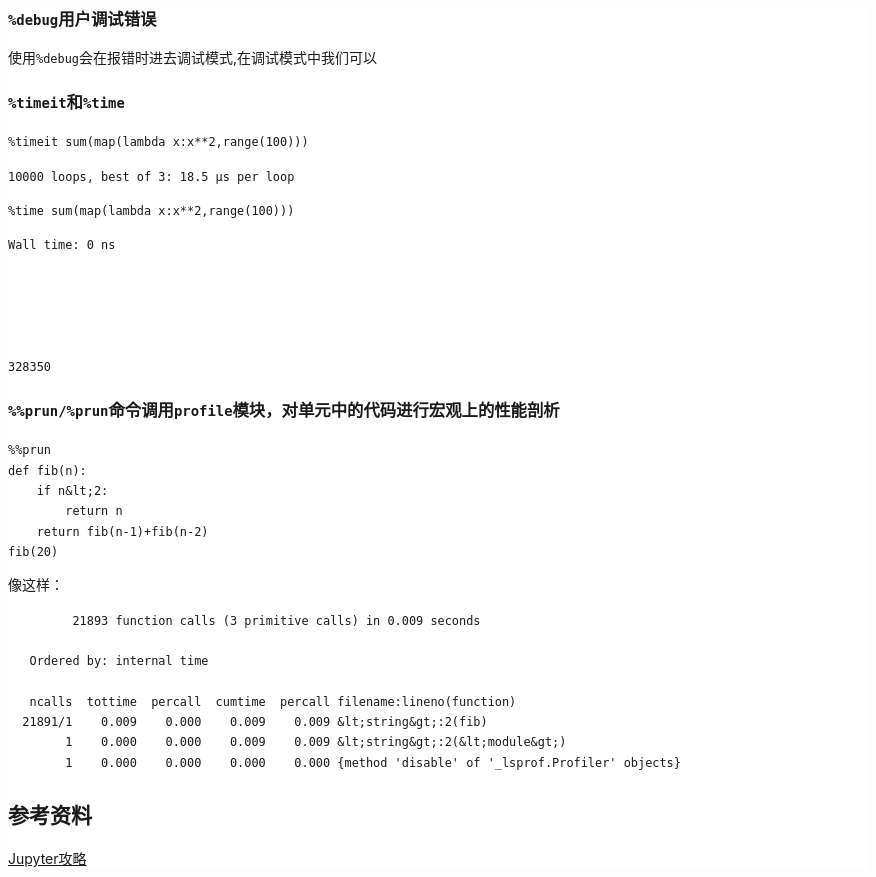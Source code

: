 ### `%debug`用户调试错误

使用`%debug`会在报错时进去调试模式,在调试模式中我们可以

### `%timeit`和`%time`

```
%timeit sum(map(lambda x:x**2,range(100)))
```

```
10000 loops, best of 3: 18.5 µs per loop

```

```
%time sum(map(lambda x:x**2,range(100)))
```

```
Wall time: 0 ns





328350

```

### `%%prun/%prun`命令调用`profile`模块，对单元中的代码进行宏观上的性能剖析

```
%%prun
def fib(n):
    if n&lt;2:
        return n
    return fib(n-1)+fib(n-2)
fib(20)
```

像这样：

```
         21893 function calls (3 primitive calls) in 0.009 seconds

   Ordered by: internal time

   ncalls  tottime  percall  cumtime  percall filename:lineno(function)
  21891/1    0.009    0.000    0.009    0.009 &lt;string&gt;:2(fib)
        1    0.000    0.000    0.009    0.009 &lt;string&gt;:2(&lt;module&gt;)
        1    0.000    0.000    0.000    0.000 {method 'disable' of '_lsprof.Profiler' objects}
```

## 参考资料

[Jupyter攻略](http://blog.hszofficial.site/TutorialForJupyter/)
